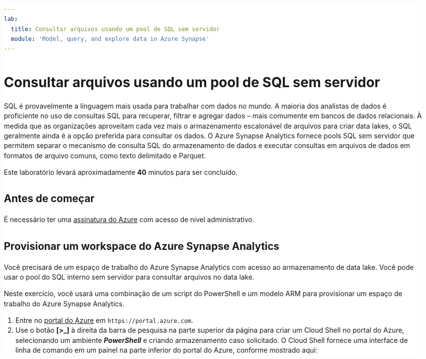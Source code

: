 ```yaml
---
lab:
  title: Consultar arquivos usando um pool de SQL sem servidor
  module: 'Model, query, and explore data in Azure Synapse'
---
```


# Consultar arquivos usando um pool de SQL sem servidor

SQL é provavelmente a linguagem mais usada para trabalhar com dados no mundo. A maioria dos analistas de dados é proficiente no uso de consultas SQL para recuperar, filtrar e agregar dados – mais comumente em bancos de dados relacionais. À medida que as organizações aproveitam cada vez mais o armazenamento escalonável de arquivos para criar data lakes, o SQL geralmente ainda é a opção preferida para consultar os dados. O Azure Synapse Analytics fornece pools SQL sem servidor que permitem separar o mecanismo de consulta SQL do armazenamento de dados e executar consultas em arquivos de dados em formatos de arquivo comuns, como texto delimitado e Parquet.

Este laboratório levará aproximadamente **40** minutos para ser concluído.

## Antes de começar

É necessário ter uma [assinatura do Azure](https://azure.microsoft.com/free) com acesso de nível administrativo.

## Provisionar um workspace do Azure Synapse Analytics

Você precisará de um espaço de trabalho do Azure Synapse Analytics com acesso ao armazenamento de data lake. Você pode usar o pool do SQL interno sem servidor para consultar arquivos no data lake.

Neste exercício, você usará uma combinação de um script do PowerShell e um modelo ARM para provisionar um espaço de trabalho do Azure Synapse Analytics.

1. Entre no [portal do Azure](https://portal.azure.com) em `https://portal.azure.com`.
2. Use o botão **[\>_]** à direita da barra de pesquisa na parte superior da página para criar um Cloud Shell no portal do Azure, selecionando um ambiente ***PowerShell*** e criando armazenamento caso solicitado. O Cloud Shell fornece uma interface de linha de comando em um painel na parte inferior do portal do Azure, conforme mostrado aqui:
